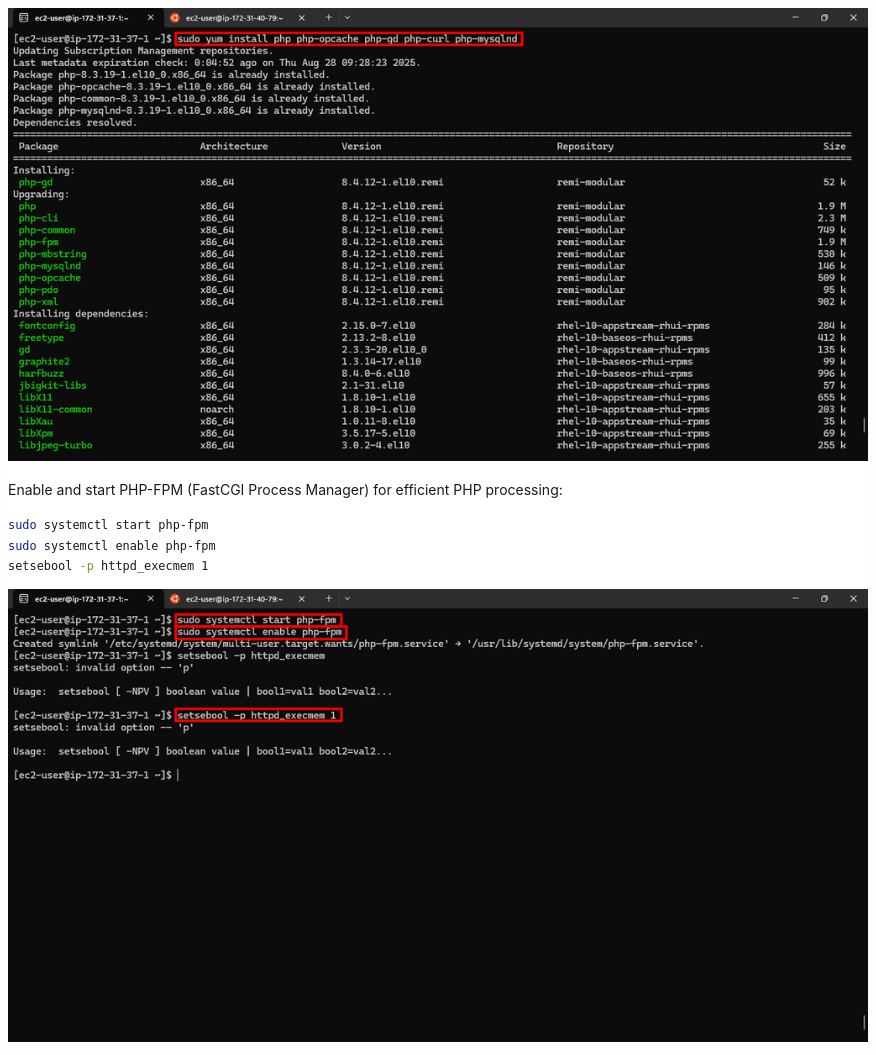 ![images](/images/45.png)

Enable and start PHP-FPM (FastCGI Process Manager) for efficient PHP processing:
```bash
sudo systemctl start php-fpm
sudo systemctl enable php-fpm
setsebool -p httpd_execmem 1
```
![images](/images/46.png)
